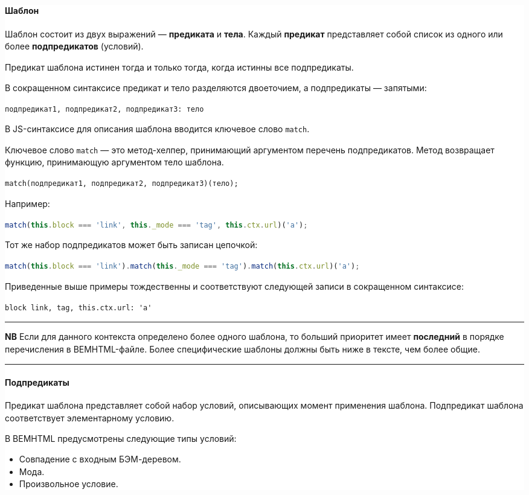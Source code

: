 #### Шаблон

Шаблон состоит из двух выражений — **предиката** и **тела**.
Каждый **предикат** представляет собой список из одного или более **подпредикатов** (условий).

Предикат шаблона истинен тогда и только тогда, когда истинны все подпредикаты. 


В сокращенном синтаксисе предикат и тело разделяются двоеточием, а подпредикаты — запятыми:

```
подпредикат1, подпредикат2, подпредикат3: тело
```

В JS-синтаксисе для описания шаблона вводится ключевое слово `match`. 

Ключевое слово `match` — это метод-хелпер, принимающий аргументом
перечень подпредикатов. Метод возвращает функцию, принимающую аргументом тело шаблона.

```
match(подпредикат1, подпредикат2, подпредикат3)(тело);
```

Например:

```js
match(this.block === 'link', this._mode === 'tag', this.ctx.url)('a');
```

Тот же набор подпредикатов может быть записан цепочкой:

```js
match(this.block === 'link').match(this._mode === 'tag').match(this.ctx.url)('a');
```

Приведенные выше примеры тождественны и соответствуют следующей записи в сокращенном синтаксисе:

```
block link, tag, this.ctx.url: 'a'
```

----
**NB** Если для данного контекста определено более одного шаблона, то
больший приоритет имеет **последний** в порядке перечисления в BEMHTML-файле.
Более специфические шаблоны должны быть ниже в тексте, чем более общие.
***


<a name="podpredicate"></a>

#### Подпредикаты

Предикат шаблона представляет собой набор условий, описывающих момент применения шаблона. Подпредикат шаблона соответствует элементарному условию.

В BEMHTML предусмотрены следующие типы условий:

* Совпадение с входным БЭМ-деревом.
* Мода.
* Произвольное условие.

